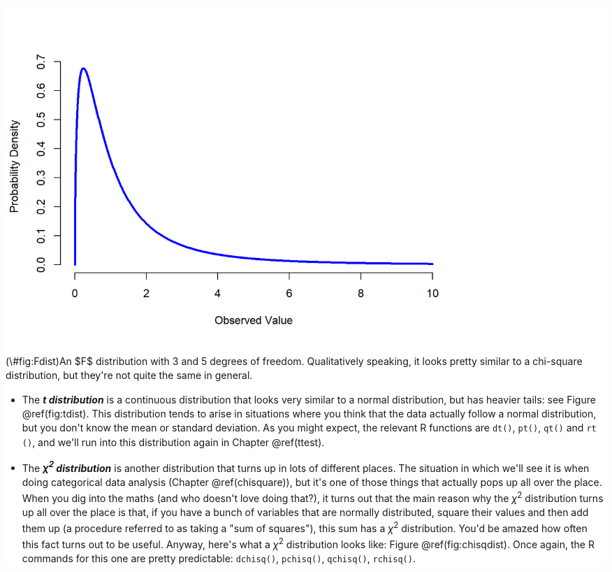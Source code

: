 <img src="04.09-probability_files/figure-html/Fdist-1.png" alt="An $F$ distribution with 3 and 5 degrees of freedom. Qualitatively speaking, it looks pretty similar to a chi-square distribution, but they're not quite the same in general." width="672" />
<p class="caption">(\#fig:Fdist)An $F$ distribution with 3 and 5 degrees of freedom. Qualitatively speaking, it looks pretty similar to a chi-square distribution, but they're not quite the same in general.</p>
</div>

-  The **_$t$ distribution_** is a continuous distribution that looks very similar to a normal distribution, but has heavier tails: see Figure \@ref(fig:tdist). This distribution tends to arise in situations where you think that the data actually follow a normal distribution, but you don't know the mean or standard deviation. As you might expect, the relevant R functions are `dt()`, `pt()`, `qt()` and `rt()`, and we'll run into this distribution again in Chapter \@ref(ttest). 

- The **_$\chi^2$ distribution_** is another distribution that turns up in lots of different places. The situation in which we'll see it is when doing categorical data analysis (Chapter \@ref(chisquare)), but it's one of those things that actually pops up all over the place. When you dig into the maths (and who doesn't love doing that?), it turns out that the main reason why the $\chi^2$ distribution turns up all over the place is that, if you have a bunch of variables that are normally distributed, square their values and then add them up (a procedure referred to as taking a "sum of squares"), this sum has a $\chi^2$ distribution. You'd be amazed how often this fact turns out to be useful. Anyway, here's what a $\chi^2$ distribution looks like: Figure \@ref(fig:chisqdist).  Once again, the R commands for this one are pretty predictable: `dchisq()`,  `pchisq()`,  `qchisq()`, `rchisq()`.
